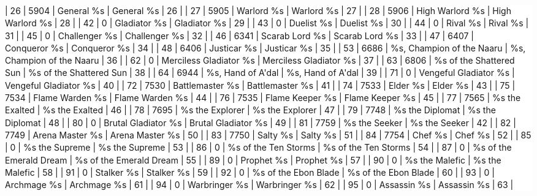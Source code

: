 | 26      | 5904    | General %s                        | General %s                        | 26          |
| 27      | 5905    | Warlord %s                        | Warlord %s                        | 27          |
| 28      | 5906    | High Warlord %s                   | High Warlord %s                   | 28          |
| 42      | 0       | Gladiator %s                      | Gladiator %s                      | 29          |
| 43      | 0       | Duelist %s                        | Duelist %s                        | 30          |
| 44      | 0       | Rival %s                          | Rival %s                          | 31          |
| 45      | 0       | Challenger %s                     | Challenger %s                     | 32          |
| 46      | 6341    | Scarab Lord %s                    | Scarab Lord %s                    | 33          |
| 47      | 6407    | Conqueror %s                      | Conqueror %s                      | 34          |
| 48      | 6406    | Justicar %s                       | Justicar %s                       | 35          |
| 53      | 6686    | %s, Champion of the Naaru         | %s, Champion of the Naaru         | 36          |
| 62      | 0       | Merciless Gladiator %s            | Merciless Gladiator %s            | 37          |
| 63      | 6806    | %s of the Shattered Sun           | %s of the Shattered Sun           | 38          |
| 64      | 6944    | %s, Hand of A'dal                 | %s, Hand of A'dal                 | 39          |
| 71      | 0       | Vengeful Gladiator %s             | Vengeful Gladiator %s             | 40          |
| 72      | 7530    | Battlemaster %s                   | Battlemaster %s                   | 41          |
| 74      | 7533    | Elder %s                          | Elder %s                          | 43          |
| 75      | 7534    | Flame Warden %s                   | Flame Warden %s                   | 44          |
| 76      | 7535    | Flame Keeper %s                   | Flame Keeper %s                   | 45          |
| 77      | 7565    | %s the Exalted                    | %s the Exalted                    | 46          |
| 78      | 7695    | %s the Explorer                   | %s the Explorer                   | 47          |
| 79      | 7748    | %s the Diplomat                   | %s the Diplomat                   | 48          |
| 80      | 0       | Brutal Gladiator %s               | Brutal Gladiator %s               | 49          |
| 81      | 7759    | %s the Seeker                     | %s the Seeker                     | 42          |
| 82      | 7749    | Arena Master %s                   | Arena Master %s                   | 50          |
| 83      | 7750    | Salty %s                          | Salty %s                          | 51          |
| 84      | 7754    | Chef %s                           | Chef %s                           | 52          |
| 85      | 0       | %s the Supreme                    | %s the Supreme                    | 53          |
| 86      | 0       | %s of the Ten Storms              | %s of the Ten Storms              | 54          |
| 87      | 0       | %s of the Emerald Dream           | %s of the Emerald Dream           | 55          |
| 89      | 0       | Prophet %s                        | Prophet %s                        | 57          |
| 90      | 0       | %s the Malefic                    | %s the Malefic                    | 58          |
| 91      | 0       | Stalker %s                        | Stalker %s                        | 59          |
| 92      | 0       | %s of the Ebon Blade              | %s of the Ebon Blade              | 60          |
| 93      | 0       | Archmage %s                       | Archmage %s                       | 61          |
| 94      | 0       | Warbringer %s                     | Warbringer %s                     | 62          |
| 95      | 0       | Assassin %s                       | Assassin %s                       | 63          |